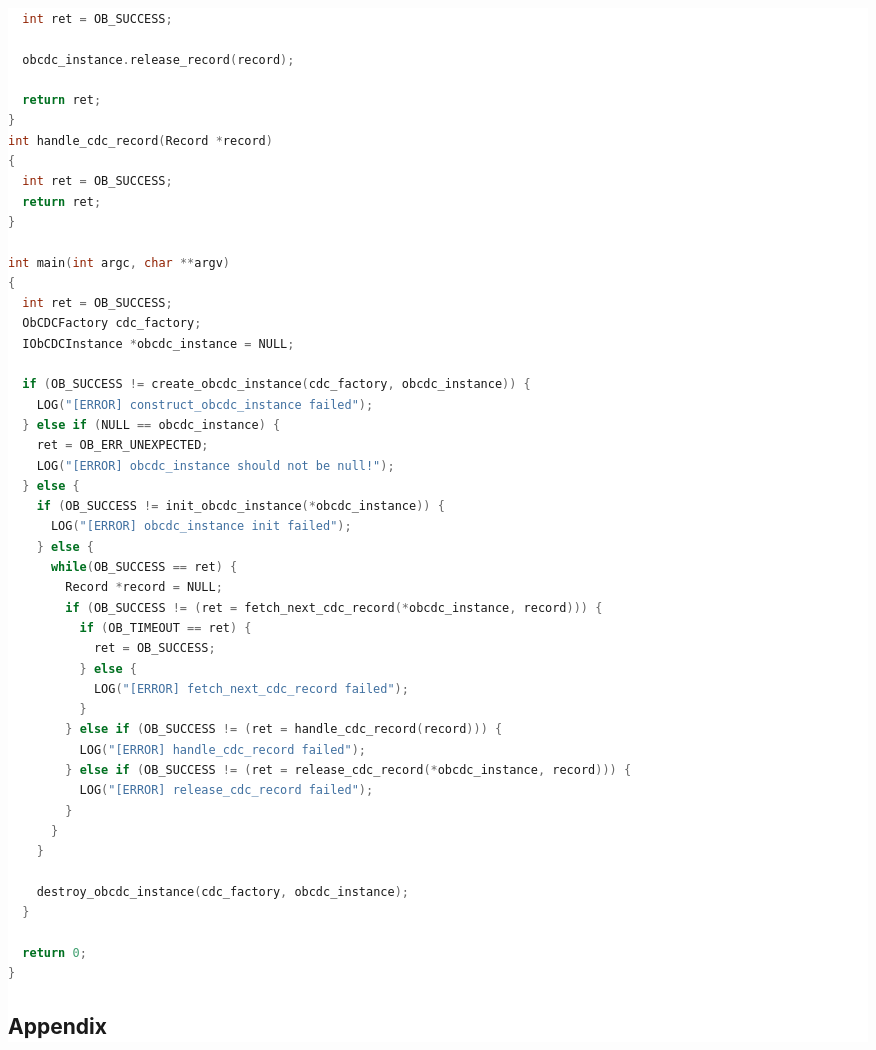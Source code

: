 ```C++
  int ret = OB_SUCCESS;

  obcdc_instance.release_record(record);

  return ret;
}
int handle_cdc_record(Record *record)
{
  int ret = OB_SUCCESS;
  return ret;
}

int main(int argc, char **argv)
{
  int ret = OB_SUCCESS;
  ObCDCFactory cdc_factory;
  IObCDCInstance *obcdc_instance = NULL;

  if (OB_SUCCESS != create_obcdc_instance(cdc_factory, obcdc_instance)) {
    LOG("[ERROR] construct_obcdc_instance failed");
  } else if (NULL == obcdc_instance) {
    ret = OB_ERR_UNEXPECTED;
    LOG("[ERROR] obcdc_instance should not be null!");
  } else {
    if (OB_SUCCESS != init_obcdc_instance(*obcdc_instance)) {
      LOG("[ERROR] obcdc_instance init failed");
    } else {
      while(OB_SUCCESS == ret) {
        Record *record = NULL;
        if (OB_SUCCESS != (ret = fetch_next_cdc_record(*obcdc_instance, record))) {
          if (OB_TIMEOUT == ret) {
            ret = OB_SUCCESS;
          } else {
            LOG("[ERROR] fetch_next_cdc_record failed");
          }
        } else if (OB_SUCCESS != (ret = handle_cdc_record(record))) {
          LOG("[ERROR] handle_cdc_record failed");
        } else if (OB_SUCCESS != (ret = release_cdc_record(*obcdc_instance, record))) {
          LOG("[ERROR] release_cdc_record failed");
        }
      }
    }

    destroy_obcdc_instance(cdc_factory, obcdc_instance);
  }

  return 0;
}
```

## Appendix
